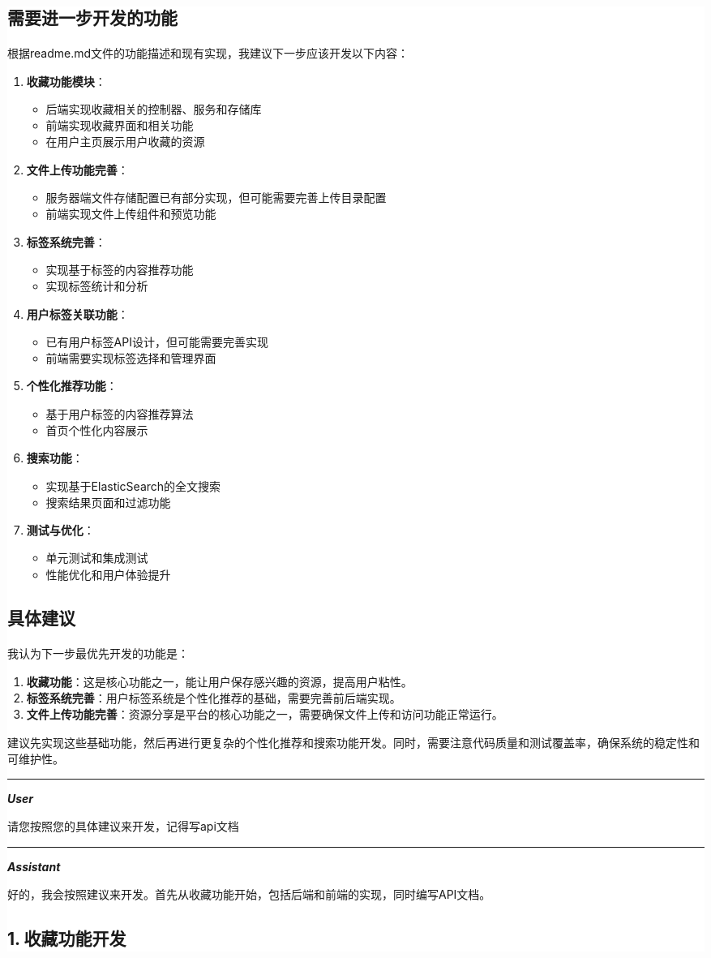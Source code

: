 ## 需要进一步开发的功能

根据readme.md文件的功能描述和现有实现，我建议下一步应该开发以下内容：

1. **收藏功能模块**：
   - 后端实现收藏相关的控制器、服务和存储库
   - 前端实现收藏界面和相关功能
   - 在用户主页展示用户收藏的资源

2. **文件上传功能完善**：
   - 服务器端文件存储配置已有部分实现，但可能需要完善上传目录配置
   - 前端实现文件上传组件和预览功能

3. **标签系统完善**：
   - 实现基于标签的内容推荐功能
   - 实现标签统计和分析

4. **用户标签关联功能**：
   - 已有用户标签API设计，但可能需要完善实现
   - 前端需要实现标签选择和管理界面

5. **个性化推荐功能**：
   - 基于用户标签的内容推荐算法
   - 首页个性化内容展示

6. **搜索功能**：
   - 实现基于ElasticSearch的全文搜索
   - 搜索结果页面和过滤功能

7. **测试与优化**：
   - 单元测试和集成测试
   - 性能优化和用户体验提升

## 具体建议

我认为下一步最优先开发的功能是：

1. **收藏功能**：这是核心功能之一，能让用户保存感兴趣的资源，提高用户粘性。
2. **标签系统完善**：用户标签系统是个性化推荐的基础，需要完善前后端实现。
3. **文件上传功能完善**：资源分享是平台的核心功能之一，需要确保文件上传和访问功能正常运行。

建议先实现这些基础功能，然后再进行更复杂的个性化推荐和搜索功能开发。同时，需要注意代码质量和测试覆盖率，确保系统的稳定性和可维护性。

---

_**User**_

请您按照您的具体建议来开发，记得写api文档

---

_**Assistant**_

好的，我会按照建议来开发。首先从收藏功能开始，包括后端和前端的实现，同时编写API文档。

## 1. 收藏功能开发
